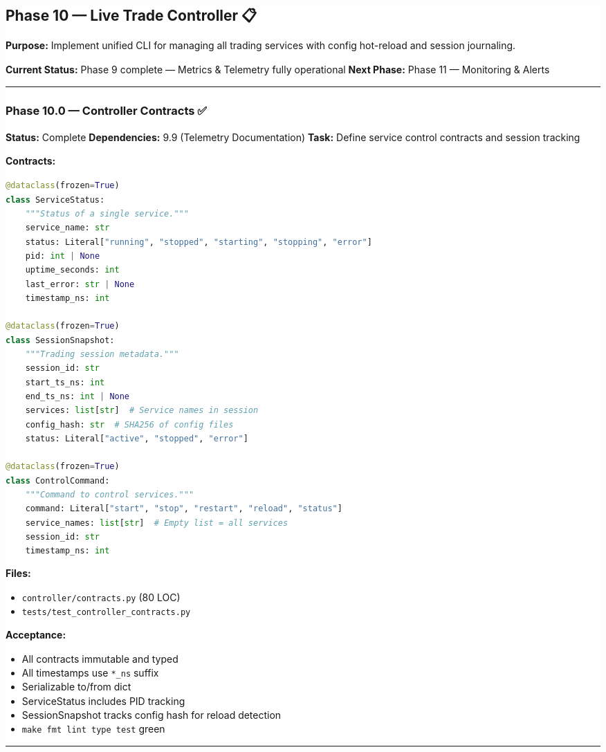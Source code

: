 ## Phase 10 — Live Trade Controller 📋

**Purpose:** Implement unified CLI for managing all trading services with config hot-reload and session journaling.

**Current Status:** Phase 9 complete — Metrics & Telemetry fully operational
**Next Phase:** Phase 11 — Monitoring & Alerts

---

### Phase 10.0 — Controller Contracts ✅
**Status:** Complete
**Dependencies:** 9.9 (Telemetry Documentation)
**Task:** Define service control contracts and session tracking

**Contracts:**
```python
@dataclass(frozen=True)
class ServiceStatus:
    """Status of a single service."""
    service_name: str
    status: Literal["running", "stopped", "starting", "stopping", "error"]
    pid: int | None
    uptime_seconds: int
    last_error: str | None
    timestamp_ns: int

@dataclass(frozen=True)
class SessionSnapshot:
    """Trading session metadata."""
    session_id: str
    start_ts_ns: int
    end_ts_ns: int | None
    services: list[str]  # Service names in session
    config_hash: str  # SHA256 of config files
    status: Literal["active", "stopped", "error"]

@dataclass(frozen=True)
class ControlCommand:
    """Command to control services."""
    command: Literal["start", "stop", "restart", "reload", "status"]
    service_names: list[str]  # Empty list = all services
    session_id: str
    timestamp_ns: int
```

**Files:**
- `controller/contracts.py` (80 LOC)
- `tests/test_controller_contracts.py`

**Acceptance:**
- All contracts immutable and typed
- All timestamps use `*_ns` suffix
- Serializable to/from dict
- ServiceStatus includes PID tracking
- SessionSnapshot tracks config hash for reload detection
- `make fmt lint type test` green

---